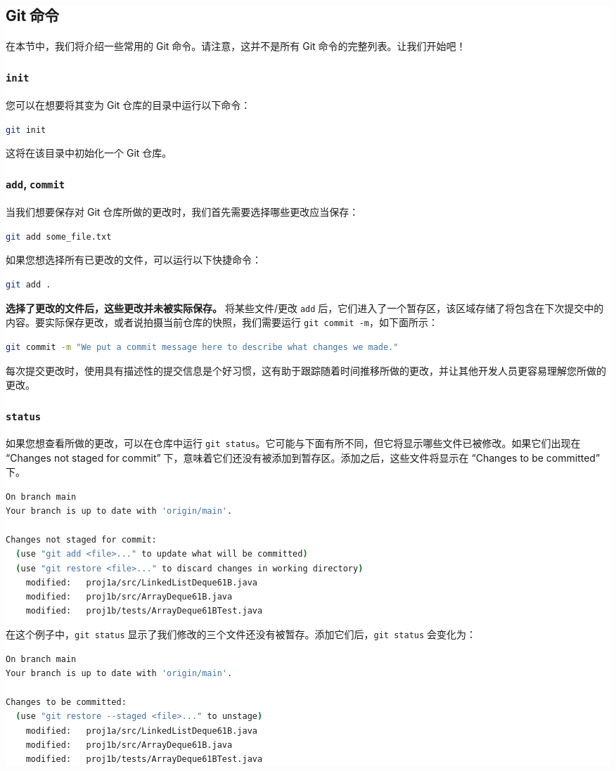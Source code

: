 ## Git 命令

在本节中，我们将介绍一些常用的 Git 命令。请注意，这并不是所有 Git 命令的完整列表。让我们开始吧！

### `init`

您可以在想要将其变为 Git 仓库的目录中运行以下命令：

```bash
git init
```

这将在该目录中初始化一个 Git 仓库。

### `add`, `commit`

当我们想要保存对 Git 仓库所做的更改时，我们首先需要选择哪些更改应当保存：

```bash
git add some_file.txt
```

如果您想选择所有已更改的文件，可以运行以下快捷命令：

```bash
git add .
```

**选择了更改的文件后，这些更改并未被实际保存。** 将某些文件/更改 `add` 后，它们进入了一个暂存区，该区域存储了将包含在下次提交中的内容。要实际保存更改，或者说拍摄当前仓库的快照，我们需要运行 `git commit -m`，如下面所示：

```bash
git commit -m "We put a commit message here to describe what changes we made."
```

每次提交更改时，使用具有描述性的提交信息是个好习惯，这有助于跟踪随着时间推移所做的更改，并让其他开发人员更容易理解您所做的更改。

### `status`

如果您想查看所做的更改，可以在仓库中运行 `git status`。它可能与下面有所不同，但它将显示哪些文件已被修改。如果它们出现在 “Changes not staged for commit” 下，意味着它们还没有被添加到暂存区。添加之后，这些文件将显示在 “Changes to be committed” 下。

```bash
On branch main
Your branch is up to date with 'origin/main'.

Changes not staged for commit:
  (use "git add <file>..." to update what will be committed)
  (use "git restore <file>..." to discard changes in working directory)
	modified:   proj1a/src/LinkedListDeque61B.java
	modified:   proj1b/src/ArrayDeque61B.java
	modified:   proj1b/tests/ArrayDeque61BTest.java
```

在这个例子中，`git status` 显示了我们修改的三个文件还没有被暂存。添加它们后，`git status` 会变化为：

```bash
On branch main
Your branch is up to date with 'origin/main'.

Changes to be committed:
  (use "git restore --staged <file>..." to unstage)
	modified:   proj1a/src/LinkedListDeque61B.java
	modified:   proj1b/src/ArrayDeque61B.java
	modified:   proj1b/tests/ArrayDeque61BTest.java
```

